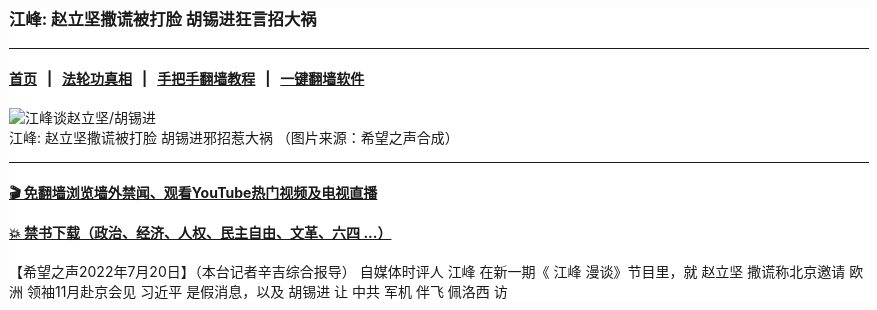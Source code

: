 ### 江峰: 赵立坚撒谎被打脸 胡锡进狂言招大祸
------------------------

#### [首页](https://github.com/gfw-breaker/banned-news3/blob/master/README.md) &nbsp;&nbsp;|&nbsp;&nbsp; [法轮功真相](https://github.com/begood0513/basic/blob/master/README.md)  &nbsp;&nbsp;|&nbsp;&nbsp; [手把手翻墙教程](https://github.com/gfw-breaker/guides/wiki)  &nbsp;&nbsp;|&nbsp;&nbsp; [一键翻墙软件](https://github.com/gfw-breaker/nogfw/blob/master/README.md)  



<div><img alt="江峰谈赵立坚/胡锡进" src="https://img.soundofhope.org/2022-07/1658291921615-1658342574489.jpeg"/>
<br/><figcaption class="caption">
 江峰: 赵立坚撒谎被打脸 胡锡进邪招惹大祸 （图片来源：希望之声合成）
</figcaption></div><hr/>

#### [ 🎬  免翻墙浏览墙外禁闻、观看YouTube热门视频及电视直播](https://github.com/gfw-breaker/HelloWorld)

#### [ 💥  禁书下载（政治、经济、人权、民主自由、文革、六四 ...）](https://github.com/gfw-breaker/books/blob/master/README.md)

<div><div class="Content__Wrapper sc-1bvya0-0 grZQxZ">
 <p class="meta-top">
  <span class="meta">
   【希望之声2022年7月20日】（本台记者辛吉综合报导）
  </span>
  自媒体时评人
  <ok href="/term/3461">
   江峰
  </ok>
  在新一期《
  <ok href="/term/3461">
   江峰
  </ok>
  漫谈》节目里，就
  <ok href="/term/145937">
   赵立坚
  </ok>
  撒谎称北京邀请
  <ok href="/term/3375">
   欧洲
  </ok>
  领袖11月赴京会见
  <ok href="/term/1063">
   习近平
  </ok>
  是假消息，以及
  <ok href="/term/2347">
   胡锡进
  </ok>
  让
  <ok href="/term/1059">
   中共
  </ok>
  <ok href="/term/20478">
   军机
  </ok>
  伴飞
  <ok href="/term/2877">
   佩洛西
  </ok>
  访